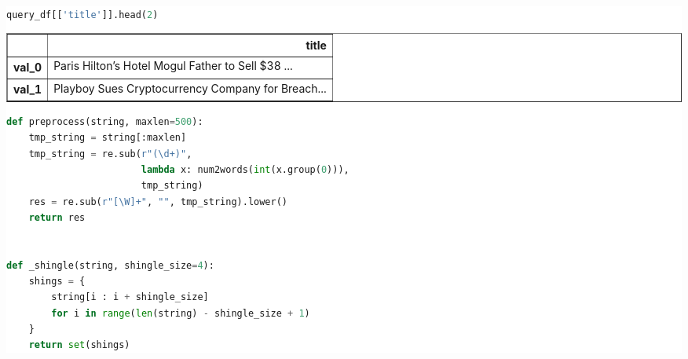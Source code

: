 


```python
query_df[['title']].head(2)
```




<div>
<style scoped>
    .dataframe tbody tr th:only-of-type {
        vertical-align: middle;
    }

    .dataframe tbody tr th {
        vertical-align: top;
    }

    .dataframe thead th {
        text-align: right;
    }
</style>
<table border="1" class="dataframe">
  <thead>
    <tr style="text-align: right;">
      <th></th>
      <th>title</th>
    </tr>
  </thead>
  <tbody>
    <tr>
      <th>val_0</th>
      <td>Paris Hilton’s Hotel Mogul Father to Sell $38 ...</td>
    </tr>
    <tr>
      <th>val_1</th>
      <td>Playboy Sues Cryptocurrency Company for Breach...</td>
    </tr>
  </tbody>
</table>
</div>




```python
def preprocess(string, maxlen=500):
    tmp_string = string[:maxlen]
    tmp_string = re.sub(r"(\d+)", 
                        lambda x: num2words(int(x.group(0))), 
                        tmp_string)
    res = re.sub(r"[\W]+", "", tmp_string).lower()
    return res


def _shingle(string, shingle_size=4):
    shings = {
        string[i : i + shingle_size] 
        for i in range(len(string) - shingle_size + 1)
    }
    return set(shings)
```
